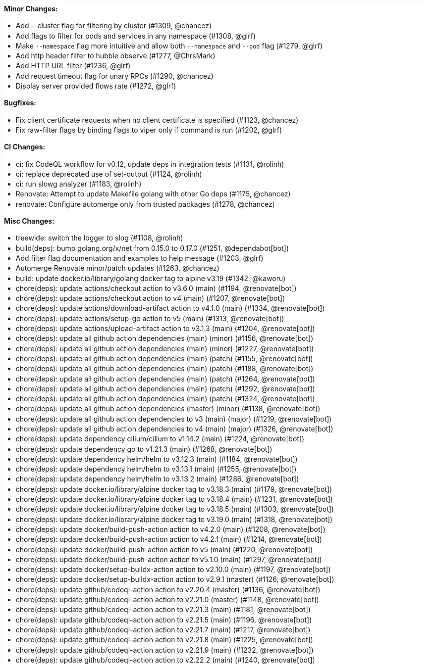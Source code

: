 **Minor Changes:**
* Add --cluster flag for filtering by cluster (#1309, @chancez)
* Add flags to filter for pods and services in any namespace (#1308, @glrf)
* Make `--namespace` flag more intuitive and allow both `--namespace` and `--pod` flag (#1279, @glrf)
* Add http header filter to hubble observe (#1277, @ChrsMark)
* Add HTTP URL filter (#1236, @glrf)
* Add request timeout flag for unary RPCs (#1290, @chancez)
* Display server provided flows rate (#1272, @glrf)

**Bugfixes:**
* Fix client certificate requests when no client certificate is specified (#1123, @chancez)
* Fix raw-filter flags by binding flags to viper only if command is run (#1202, @glrf)

**CI Changes:**
* ci: fix CodeQL workflow for v0.12, update deps in integration tests (#1131, @rolinh)
* ci: replace deprecated use of set-output (#1124, @rolinh)
* ci: run slowg analyzer (#1183, @rolinh)
* Renovate: Attempt to update Makefile golang with other Go deps (#1175, @chancez)
* renovate: Configure automerge only from trusted packages (#1278, @chancez)

**Misc Changes:**
* treewide: switch the logger to slog (#1108, @rolinh)
* build(deps): bump golang.org/x/net from 0.15.0 to 0.17.0 (#1251, @dependabot[bot])
* Add filter flag documentation and examples to help message (#1203, @glrf)
* Automerge Renovate minor/patch updates (#1263, @chancez)
* build: update docker.io/library/golang docker tag to alpine v3.19 (#1342, @kaworu)
* chore(deps): update actions/checkout action to v3.6.0 (main) (#1194, @renovate[bot])
* chore(deps): update actions/checkout action to v4 (main) (#1207, @renovate[bot])
* chore(deps): update actions/download-artifact action to v4.1.0 (main) (#1334, @renovate[bot])
* chore(deps): update actions/setup-go action to v5 (main) (#1313, @renovate[bot])
* chore(deps): update actions/upload-artifact action to v3.1.3 (main) (#1204, @renovate[bot])
* chore(deps): update all github action dependencies (main) (minor) (#1156, @renovate[bot])
* chore(deps): update all github action dependencies (main) (minor) (#1227, @renovate[bot])
* chore(deps): update all github action dependencies (main) (patch) (#1155, @renovate[bot])
* chore(deps): update all github action dependencies (main) (patch) (#1188, @renovate[bot])
* chore(deps): update all github action dependencies (main) (patch) (#1264, @renovate[bot])
* chore(deps): update all github action dependencies (main) (patch) (#1292, @renovate[bot])
* chore(deps): update all github action dependencies (main) (patch) (#1324, @renovate[bot])
* chore(deps): update all github action dependencies (master) (minor) (#1138, @renovate[bot])
* chore(deps): update all github action dependencies to v3 (main) (major) (#1219, @renovate[bot])
* chore(deps): update all github action dependencies to v4 (main) (major) (#1326, @renovate[bot])
* chore(deps): update dependency cilium/cilium to v1.14.2 (main) (#1224, @renovate[bot])
* chore(deps): update dependency go to v1.21.3 (main) (#1268, @renovate[bot])
* chore(deps): update dependency helm/helm to v3.12.3 (main) (#1184, @renovate[bot])
* chore(deps): update dependency helm/helm to v3.13.1 (main) (#1255, @renovate[bot])
* chore(deps): update dependency helm/helm to v3.13.2 (main) (#1286, @renovate[bot])
* chore(deps): update docker.io/library/alpine docker tag to v3.18.3 (main) (#1179, @renovate[bot])
* chore(deps): update docker.io/library/alpine docker tag to v3.18.4 (main) (#1231, @renovate[bot])
* chore(deps): update docker.io/library/alpine docker tag to v3.18.5 (main) (#1303, @renovate[bot])
* chore(deps): update docker.io/library/alpine docker tag to v3.19.0 (main) (#1318, @renovate[bot])
* chore(deps): update docker/build-push-action action to v4.2.0 (main) (#1208, @renovate[bot])
* chore(deps): update docker/build-push-action action to v4.2.1 (main) (#1214, @renovate[bot])
* chore(deps): update docker/build-push-action action to v5 (main) (#1220, @renovate[bot])
* chore(deps): update docker/build-push-action action to v5.1.0 (main) (#1297, @renovate[bot])
* chore(deps): update docker/setup-buildx-action action to v2.10.0 (main) (#1197, @renovate[bot])
* chore(deps): update docker/setup-buildx-action action to v2.9.1 (master) (#1126, @renovate[bot])
* chore(deps): update github/codeql-action action to v2.20.4 (master) (#1136, @renovate[bot])
* chore(deps): update github/codeql-action action to v2.21.0 (master) (#1148, @renovate[bot])
* chore(deps): update github/codeql-action action to v2.21.3 (main) (#1181, @renovate[bot])
* chore(deps): update github/codeql-action action to v2.21.5 (main) (#1196, @renovate[bot])
* chore(deps): update github/codeql-action action to v2.21.7 (main) (#1217, @renovate[bot])
* chore(deps): update github/codeql-action action to v2.21.8 (main) (#1225, @renovate[bot])
* chore(deps): update github/codeql-action action to v2.21.9 (main) (#1232, @renovate[bot])
* chore(deps): update github/codeql-action action to v2.22.2 (main) (#1240, @renovate[bot])

[v1.17.2]: https://github.com/cilium/cilium/compare/v1.17.1...v1.17.2
[v1.17.1]: https://github.com/cilium/cilium/compare/v1.17.0...v1.17.1
[v1.17.0]: https://github.com/cilium/cilium/compare/v1.16.6...v1.17.0
[v1.16.6]: https://github.com/cilium/cilium/compare/v1.16.5...v1.16.6
[v1.16.5]: https://github.com/cilium/cilium/compare/v1.16.4...v1.16.5
[v1.16.4]: https://github.com/cilium/cilium/compare/v1.16.3...v1.16.4
[v1.16.3]: https://github.com/cilium/cilium/compare/v1.16.2...v1.16.3
[v1.16.2]: https://github.com/cilium/cilium/compare/v1.16.1...v1.16.2
[v1.16.1]: https://github.com/cilium/cilium/compare/v1.16.0...v1.16.1
[v1.16.0]: https://github.com/cilium/cilium/compare/5aec7f58af0e57f93d5fa65f6e84a5e45609aac0...v1.16.0
[v0.13.6]: https://github.com/cilium/hubble/compare/v0.13.5...v0.13.6
[v0.13.5]: https://github.com/cilium/hubble/compare/v0.13.4...v0.13.5
[v0.13.4]: https://github.com/cilium/hubble/compare/v0.13.3...v0.13.4
[v1.16.0-pre.2]: https://github.com/cilium/cilium/compare/v1.16.0-pre.1...v1.16.0-pre.2
[v0.13.3]: https://github.com/cilium/hubble/compare/v0.13.2...v0.13.3
[v0.13.2]: https://github.com/cilium/hubble/compare/v0.13.1...v0.13.2
[v0.13.1]: https://github.com/cilium/hubble/compare/v0.13.0...v0.13.1
[v0.13.0]: https://github.com/cilium/hubble/compare/v0.12.3...v0.13.0
[v0.12.3]: https://github.com/cilium/hubble/compare/v0.12.2...v0.12.3
[v0.12.2]: https://github.com/cilium/hubble/compare/v0.12.1...v0.12.2
[v0.12.1]: https://github.com/cilium/hubble/compare/v0.12.0...v0.12.1
[v0.12.0]: https://github.com/cilium/hubble/compare/v0.11.6...v0.12.0
[v0.11.6]: https://github.com/cilium/hubble/compare/v0.11.5...v0.11.6
[v0.11.5]: https://github.com/cilium/hubble/compare/v0.11.4...v0.11.5
[v0.11.4]: https://github.com/cilium/hubble/compare/v0.11.3...v0.11.4
[v0.11.3]: https://github.com/cilium/hubble/compare/v0.11.2...v0.11.3
[v0.11.2]: https://github.com/cilium/hubble/compare/v0.11.1...v0.11.2
[v0.11.1]: https://github.com/cilium/hubble/compare/v0.11.0...v0.11.1
[v0.11.0]: https://github.com/cilium/hubble/compare/v0.10.0...v0.11.0
[v0.10.0]: https://github.com/cilium/hubble/compare/v0.9.0...v0.10.0
[v0.9.0]: https://github.com/cilium/hubble/compare/v0.8.2...v0.9.0
[v0.8.2]: https://github.com/cilium/hubble/compare/v0.8.1...v0.8.2
[v0.8.1]: https://github.com/cilium/hubble/compare/v0.8.0...v0.8.1
[v0.8.0]: https://github.com/cilium/hubble/compare/v0.7.1...v0.8.0
[v0.7.1]: https://github.com/cilium/hubble/compare/v0.7.0...v0.7.1
[v0.7.0]: https://github.com/cilium/hubble/compare/v0.6.1...v0.7.0
[v0.6.1]: https://github.com/cilium/hubble/compare/v0.6.0...v0.6.1
[v0.6.0]: https://github.com/cilium/hubble/compare/v0.5.0...v0.6.0